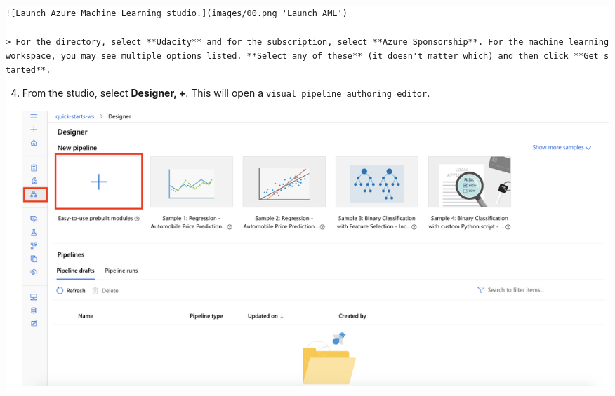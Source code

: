     ![Launch Azure Machine Learning studio.](images/00.png 'Launch AML')

    > For the directory, select **Udacity** and for the subscription, select **Azure Sponsorship**. For the machine learning workspace, you may see multiple options listed. **Select any of these** (it doesn't matter which) and then click **Get started**.

4. From the studio, select **Designer, +**. This will open a `visual pipeline authoring editor`.

   ![Image highlights the steps to open the pipeline authoring editor.](images/09.png 'Pipeline Authoring Editor')
